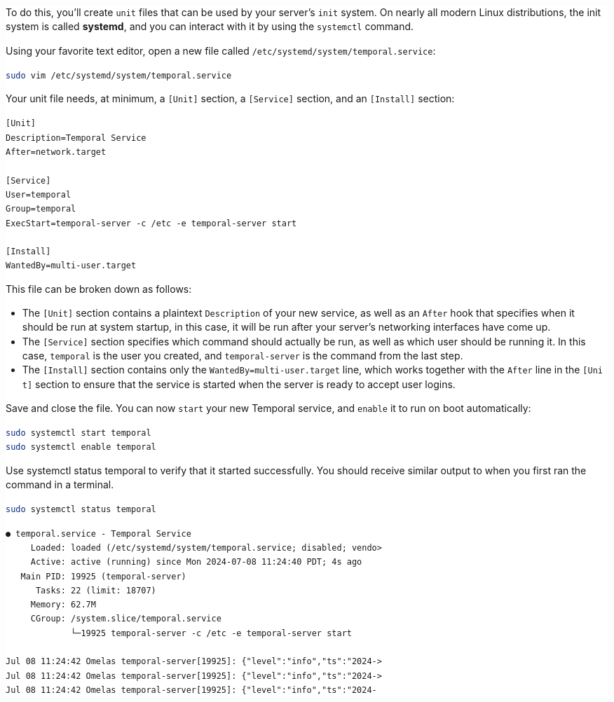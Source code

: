 To do this, you’ll create `unit` files that can be used by your server’s `init` system. On nearly all modern Linux distributions, the init system is called **systemd**, and you can interact with it by using the `systemctl` command.

Using your favorite text editor, open a new file called `/etc/systemd/system/temporal.service`:

```bash
sudo vim /etc/systemd/system/temporal.service
```

Your unit file needs, at minimum, a `[Unit]` section, a `[Service]` section, and an `[Install]` section:

```
[Unit]
Description=Temporal Service
After=network.target

[Service]
User=temporal
Group=temporal
ExecStart=temporal-server -c /etc -e temporal-server start

[Install]
WantedBy=multi-user.target
```

This file can be broken down as follows:

- The `[Unit]` section contains a plaintext `Description` of your new service, as well as an `After` hook that specifies when it should be run at system startup, in this case, it will be run after your server’s networking interfaces have come up.
- The `[Service]` section specifies which command should actually be run, as well as which user should be running it. In this case, `temporal` is the user you created, and `temporal-server` is the command from the last step.
- The `[Install]` section contains only the `WantedBy=multi-user.target` line, which works together with the `After` line in the `[Unit]` section to ensure that the service is started when the server is ready to accept user logins.

Save and close the file. You can now `start` your new Temporal service, and `enable` it to run on boot automatically:

```bash
sudo systemctl start temporal
sudo systemctl enable temporal
```

Use systemctl status temporal to verify that it started successfully. You should receive similar output to when you first ran the command in a terminal.

```bash
sudo systemctl status temporal
```

```output
● temporal.service - Temporal Service
     Loaded: loaded (/etc/systemd/system/temporal.service; disabled; vendo>
     Active: active (running) since Mon 2024-07-08 11:24:40 PDT; 4s ago
   Main PID: 19925 (temporal-server)
      Tasks: 22 (limit: 18707)
     Memory: 62.7M
     CGroup: /system.slice/temporal.service
             └─19925 temporal-server -c /etc -e temporal-server start

Jul 08 11:24:42 Omelas temporal-server[19925]: {"level":"info","ts":"2024->
Jul 08 11:24:42 Omelas temporal-server[19925]: {"level":"info","ts":"2024->
Jul 08 11:24:42 Omelas temporal-server[19925]: {"level":"info","ts":"2024-
```
